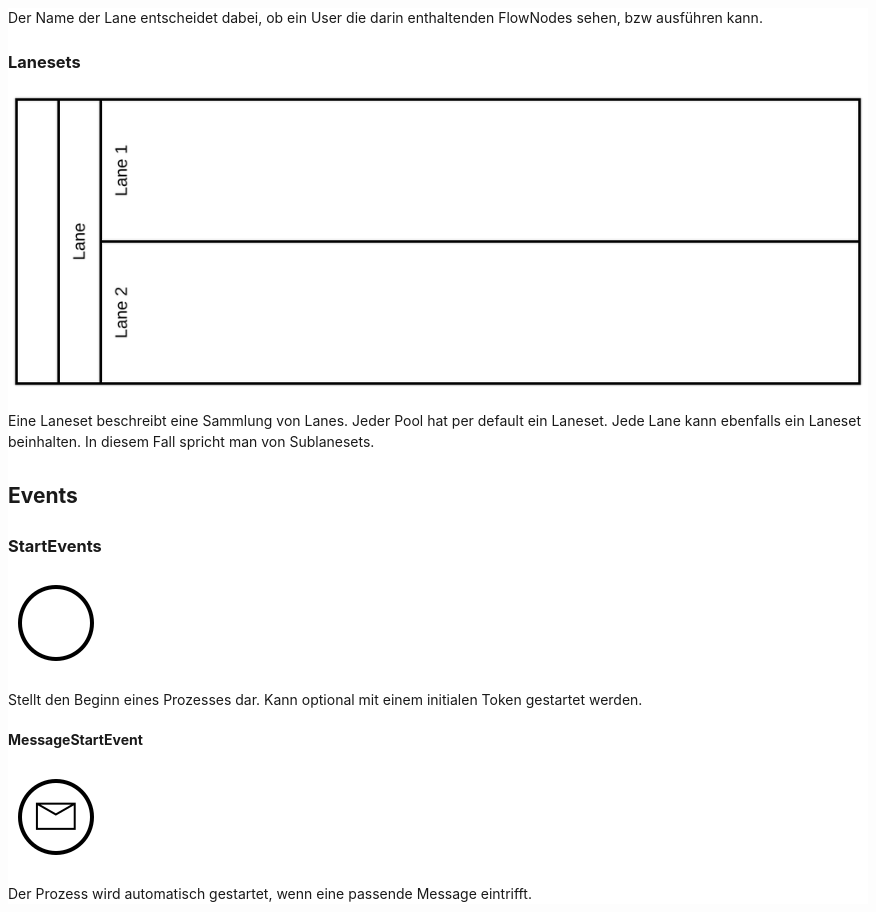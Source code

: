 Der Name der Lane entscheidet dabei, ob ein User die darin enthaltenden FlowNodes sehen, bzw ausführen kann.

### Lanesets

<img src="./bpmn-elements-svg/laneset.svg">

Eine Laneset beschreibt eine Sammlung von Lanes.
Jeder Pool hat per default ein Laneset.
Jede Lane kann ebenfalls ein Laneset beinhalten. In diesem Fall spricht man von Sublanesets.


## Events

### StartEvents

<img src="./bpmn-elements-svg/startevent.svg">

Stellt den Beginn eines Prozesses dar.
Kann optional mit einem initialen Token gestartet werden.

#### MessageStartEvent

<img src="./bpmn-elements-svg/messagestartevent.svg">

Der Prozess wird automatisch gestartet, wenn eine passende Message eintrifft.
